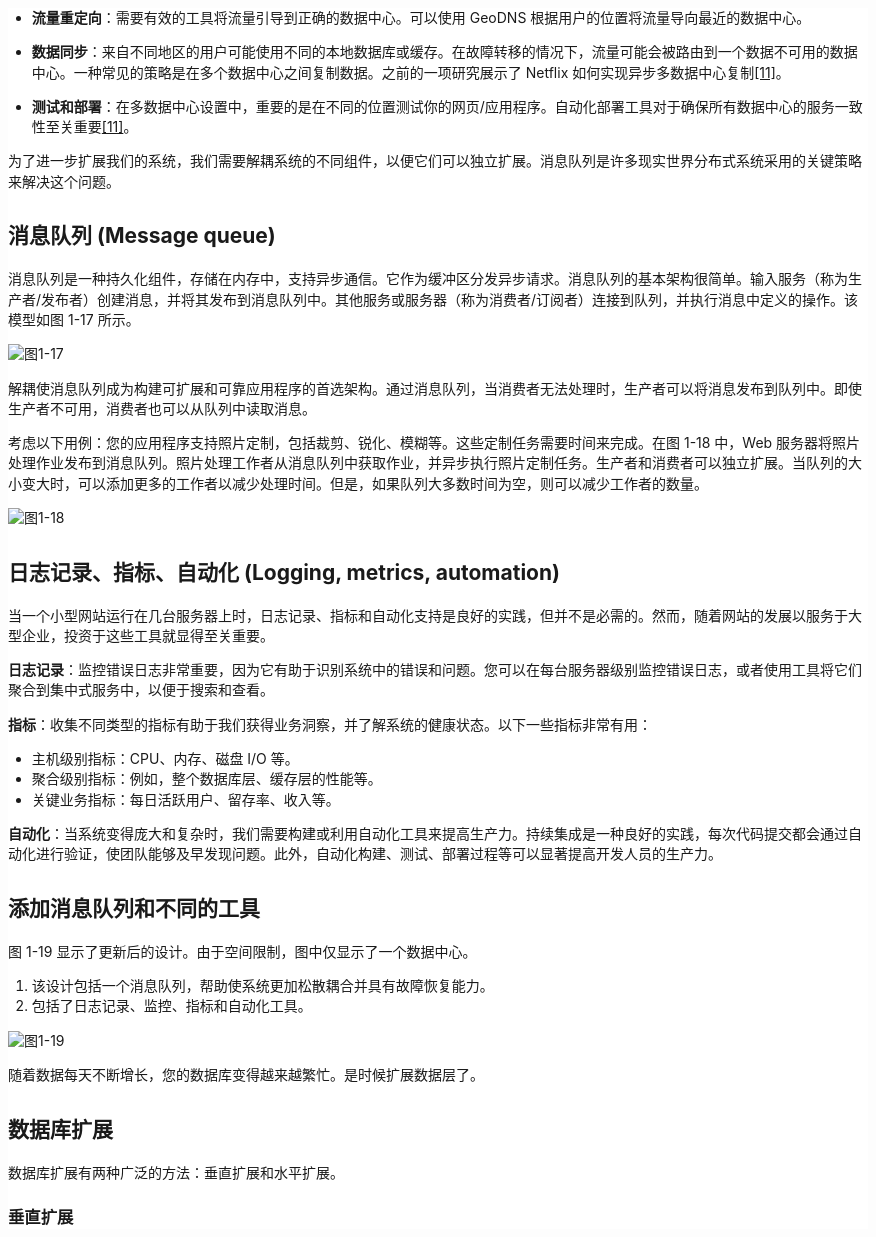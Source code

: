- **流量重定向**：需要有效的工具将流量引导到正确的数据中心。可以使用 GeoDNS 根据用户的位置将流量导向最近的数据中心。
  
- **数据同步**：来自不同地区的用户可能使用不同的本地数据库或缓存。在故障转移的情况下，流量可能会被路由到一个数据不可用的数据中心。一种常见的策略是在多个数据中心之间复制数据。之前的一项研究展示了 Netflix 如何实现异步多数据中心复制[[11]](https://netflixtechblog.com/active-active-for-multi-regional-resiliency-c47719f6685b)。

- **测试和部署**：在多数据中心设置中，重要的是在不同的位置测试你的网页/应用程序。自动化部署工具对于确保所有数据中心的服务一致性至关重要[[11]](https://netflixtechblog.com/active-active-for-multi-regional-resiliency-c47719f6685b)。

为了进一步扩展我们的系统，我们需要解耦系统的不同组件，以便它们可以独立扩展。消息队列是许多现实世界分布式系统采用的关键策略来解决这个问题。

## 消息队列 (Message queue)

消息队列是一种持久化组件，存储在内存中，支持异步通信。它作为缓冲区分发异步请求。消息队列的基本架构很简单。输入服务（称为生产者/发布者）创建消息，并将其发布到消息队列中。其他服务或服务器（称为消费者/订阅者）连接到队列，并执行消息中定义的操作。该模型如图 1-17 所示。

![图1-17](/insider/f1-17.png)

解耦使消息队列成为构建可扩展和可靠应用程序的首选架构。通过消息队列，当消费者无法处理时，生产者可以将消息发布到队列中。即使生产者不可用，消费者也可以从队列中读取消息。

考虑以下用例：您的应用程序支持照片定制，包括裁剪、锐化、模糊等。这些定制任务需要时间来完成。在图 1-18 中，Web 服务器将照片处理作业发布到消息队列。照片处理工作者从消息队列中获取作业，并异步执行照片定制任务。生产者和消费者可以独立扩展。当队列的大小变大时，可以添加更多的工作者以减少处理时间。但是，如果队列大多数时间为空，则可以减少工作者的数量。

![图1-18](/insider/f1-18.png)

## 日志记录、指标、自动化  (Logging, metrics, automation)

当一个小型网站运行在几台服务器上时，日志记录、指标和自动化支持是良好的实践，但并不是必需的。然而，随着网站的发展以服务于大型企业，投资于这些工具就显得至关重要。

**日志记录**：监控错误日志非常重要，因为它有助于识别系统中的错误和问题。您可以在每台服务器级别监控错误日志，或者使用工具将它们聚合到集中式服务中，以便于搜索和查看。

**指标**：收集不同类型的指标有助于我们获得业务洞察，并了解系统的健康状态。以下一些指标非常有用：
- 主机级别指标：CPU、内存、磁盘 I/O 等。
- 聚合级别指标：例如，整个数据库层、缓存层的性能等。
- 关键业务指标：每日活跃用户、留存率、收入等。

**自动化**：当系统变得庞大和复杂时，我们需要构建或利用自动化工具来提高生产力。持续集成是一种良好的实践，每次代码提交都会通过自动化进行验证，使团队能够及早发现问题。此外，自动化构建、测试、部署过程等可以显著提高开发人员的生产力。

## 添加消息队列和不同的工具

图 1-19 显示了更新后的设计。由于空间限制，图中仅显示了一个数据中心。

1. 该设计包括一个消息队列，帮助使系统更加松散耦合并具有故障恢复能力。
2. 包括了日志记录、监控、指标和自动化工具。

![图1-19](/insider/f1-19.png)

随着数据每天不断增长，您的数据库变得越来越繁忙。是时候扩展数据层了。

## 数据库扩展  

数据库扩展有两种广泛的方法：垂直扩展和水平扩展。  

### 垂直扩展  
